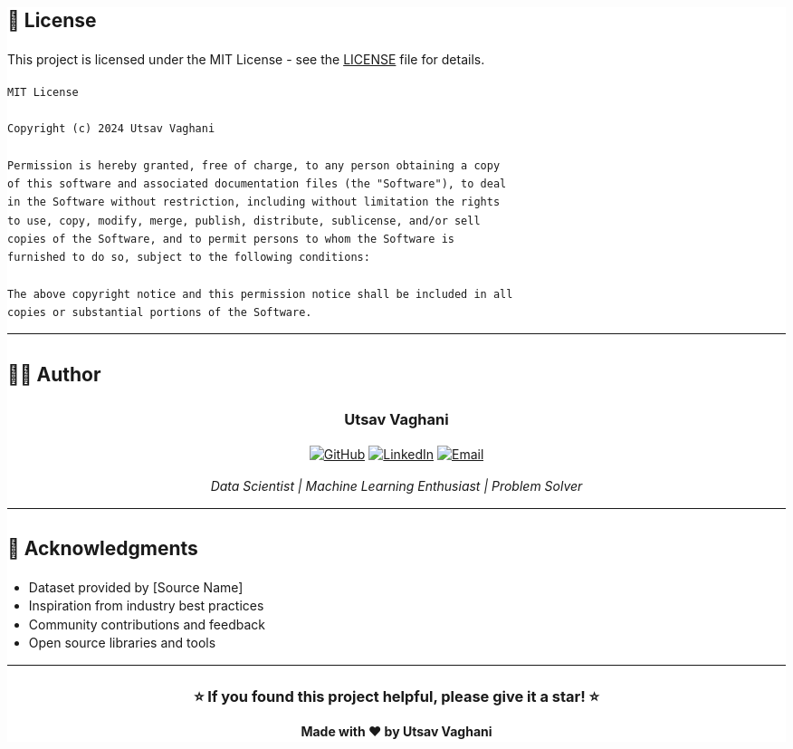 
## 📄 License

This project is licensed under the MIT License - see the [LICENSE](LICENSE) file for details.

```
MIT License

Copyright (c) 2024 Utsav Vaghani

Permission is hereby granted, free of charge, to any person obtaining a copy
of this software and associated documentation files (the "Software"), to deal
in the Software without restriction, including without limitation the rights
to use, copy, modify, merge, publish, distribute, sublicense, and/or sell
copies of the Software, and to permit persons to whom the Software is
furnished to do so, subject to the following conditions:

The above copyright notice and this permission notice shall be included in all
copies or substantial portions of the Software.
```

---

## 👨‍💻 Author

<div align="center">

### **Utsav Vaghani**

[![GitHub](https://img.shields.io/badge/GitHub-100000?style=for-the-badge&logo=github&logoColor=white)](https://github.com/VaghaniUtsav)
[![LinkedIn](https://img.shields.io/badge/LinkedIn-0077B5?style=for-the-badge&logo=linkedin&logoColor=white)](https://linkedin.com/in/your-profile)
[![Email](https://img.shields.io/badge/Email-D14836?style=for-the-badge&logo=gmail&logoColor=white)](mailto:your-email@gmail.com)

*Data Scientist | Machine Learning Enthusiast | Problem Solver*

</div>

---

## 🙏 Acknowledgments

- Dataset provided by [Source Name]
- Inspiration from industry best practices
- Community contributions and feedback
- Open source libraries and tools

---

<div align="center">

### ⭐ If you found this project helpful, please give it a star! ⭐

**Made with ❤️ by Utsav Vaghani**

</div>

